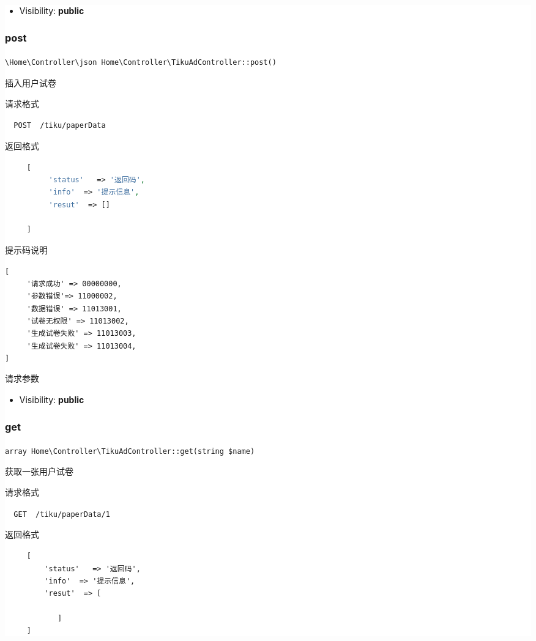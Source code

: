 * Visibility: **public**




### post

    \Home\Controller\json Home\Controller\TikuAdController::post()

插入用户试卷

请求格式
```
  POST  /tiku/paperData
```
返回格式
```php
     [
          'status'   => '返回码',
          'info'  => '提示信息',
          'resut'  => []

     ]
```
提示码说明
```
[
     '请求成功' => 00000000,
     '参数错误'=> 11000002,
     '数据错误' => 11013001,
     '试卷无权限' => 11013002,
     '生成试卷失败' => 11013003,
     '生成试卷失败' => 11013004,
]
```
请求参数
```
```

* Visibility: **public**




### get

    array Home\Controller\TikuAdController::get(string $name)

获取一张用户试卷

请求格式
```
  GET  /tiku/paperData/1
```
返回格式
```
     [
         'status'   => '返回码',
         'info'  => '提示信息',
         'resut'  => [

            ]
     ]
```
